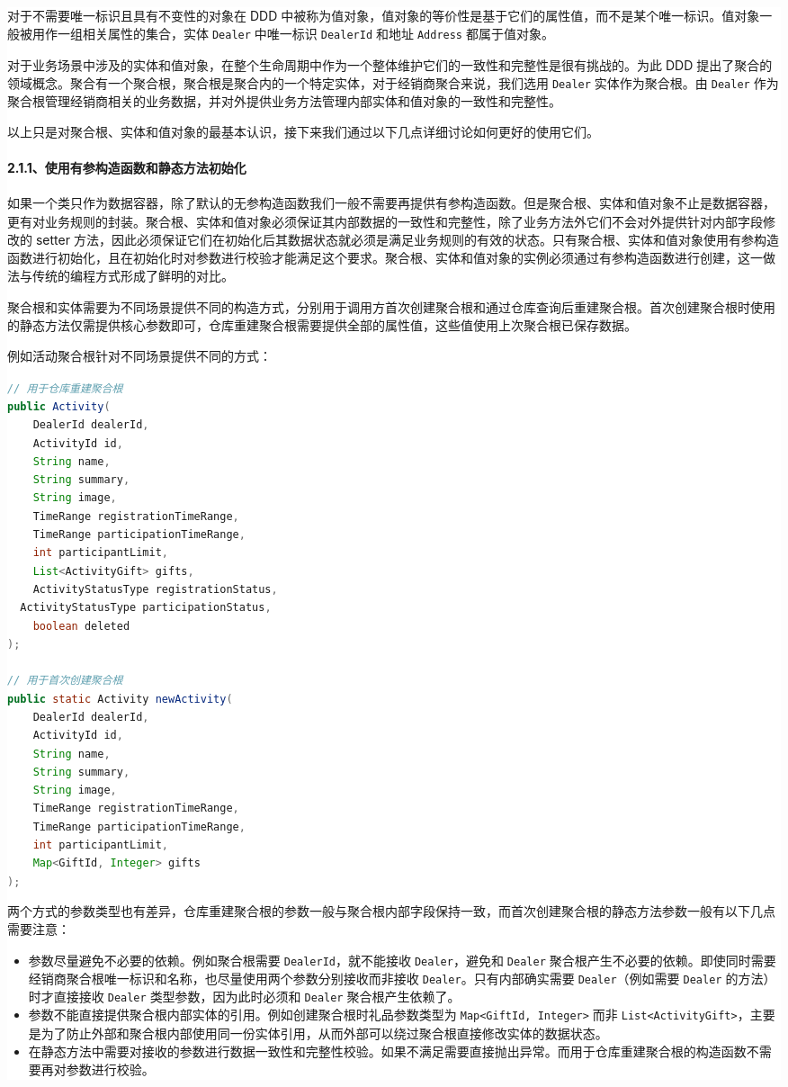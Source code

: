 对于不需要唯一标识且具有不变性的对象在 DDD 中被称为值对象，值对象的等价性是基于它们的属性值，而不是某个唯一标识。值对象一般被用作一组相关属性的集合，实体 `Dealer` 中唯一标识 `DealerId` 和地址 `Address` 都属于值对象。

对于业务场景中涉及的实体和值对象，在整个生命周期中作为一个整体维护它们的一致性和完整性是很有挑战的。为此 DDD 提出了聚合的领域概念。聚合有一个聚合根，聚合根是聚合内的一个特定实体，对于经销商聚合来说，我们选用 `Dealer` 实体作为聚合根。由 `Dealer` 作为聚合根管理经销商相关的业务数据，并对外提供业务方法管理内部实体和值对象的一致性和完整性。

以上只是对聚合根、实体和值对象的最基本认识，接下来我们通过以下几点详细讨论如何更好的使用它们。

#### 2.1.1、使用有参构造函数和静态方法初始化

如果一个类只作为数据容器，除了默认的无参构造函数我们一般不需要再提供有参构造函数。但是聚合根、实体和值对象不止是数据容器，更有对业务规则的封装。聚合根、实体和值对象必须保证其内部数据的一致性和完整性，除了业务方法外它们不会对外提供针对内部字段修改的 setter 方法，因此必须保证它们在初始化后其数据状态就必须是满足业务规则的有效的状态。只有聚合根、实体和值对象使用有参构造函数进行初始化，且在初始化时对参数进行校验才能满足这个要求。聚合根、实体和值对象的实例必须通过有参构造函数进行创建，这一做法与传统的编程方式形成了鲜明的对比。

聚合根和实体需要为不同场景提供不同的构造方式，分别用于调用方首次创建聚合根和通过仓库查询后重建聚合根。首次创建聚合根时使用的静态方法仅需提供核心参数即可，仓库重建聚合根需要提供全部的属性值，这些值使用上次聚合根已保存数据。

例如活动聚合根针对不同场景提供不同的方式：

```java
// 用于仓库重建聚合根
public Activity(
	DealerId dealerId,
	ActivityId id,
	String name,
	String summary,
	String image,
	TimeRange registrationTimeRange,
	TimeRange participationTimeRange,
	int participantLimit,
	List<ActivityGift> gifts,
	ActivityStatusType registrationStatus,
  ActivityStatusType participationStatus,
	boolean deleted
);

// 用于首次创建聚合根
public static Activity newActivity(
	DealerId dealerId,
	ActivityId id,
	String name,
	String summary,
	String image,
	TimeRange registrationTimeRange,
	TimeRange participationTimeRange,
	int participantLimit,
	Map<GiftId, Integer> gifts
);
```

两个方式的参数类型也有差异，仓库重建聚合根的参数一般与聚合根内部字段保持一致，而首次创建聚合根的静态方法参数一般有以下几点需要注意：

- 参数尽量避免不必要的依赖。例如聚合根需要 `DealerId`，就不能接收 `Dealer`，避免和 `Dealer` 聚合根产生不必要的依赖。即使同时需要经销商聚合根唯一标识和名称，也尽量使用两个参数分别接收而非接收 `Dealer`。只有内部确实需要 `Dealer`（例如需要 `Dealer` 的方法）时才直接接收 `Dealer` 类型参数，因为此时必须和 `Dealer` 聚合根产生依赖了。
- 参数不能直接提供聚合根内部实体的引用。例如创建聚合根时礼品参数类型为 `Map<GiftId, Integer>` 而非 `List<ActivityGift>`，主要是为了防止外部和聚合根内部使用同一份实体引用，从而外部可以绕过聚合根直接修改实体的数据状态。
- 在静态方法中需要对接收的参数进行数据一致性和完整性校验。如果不满足需要直接抛出异常。而用于仓库重建聚合根的构造函数不需要再对参数进行校验。
